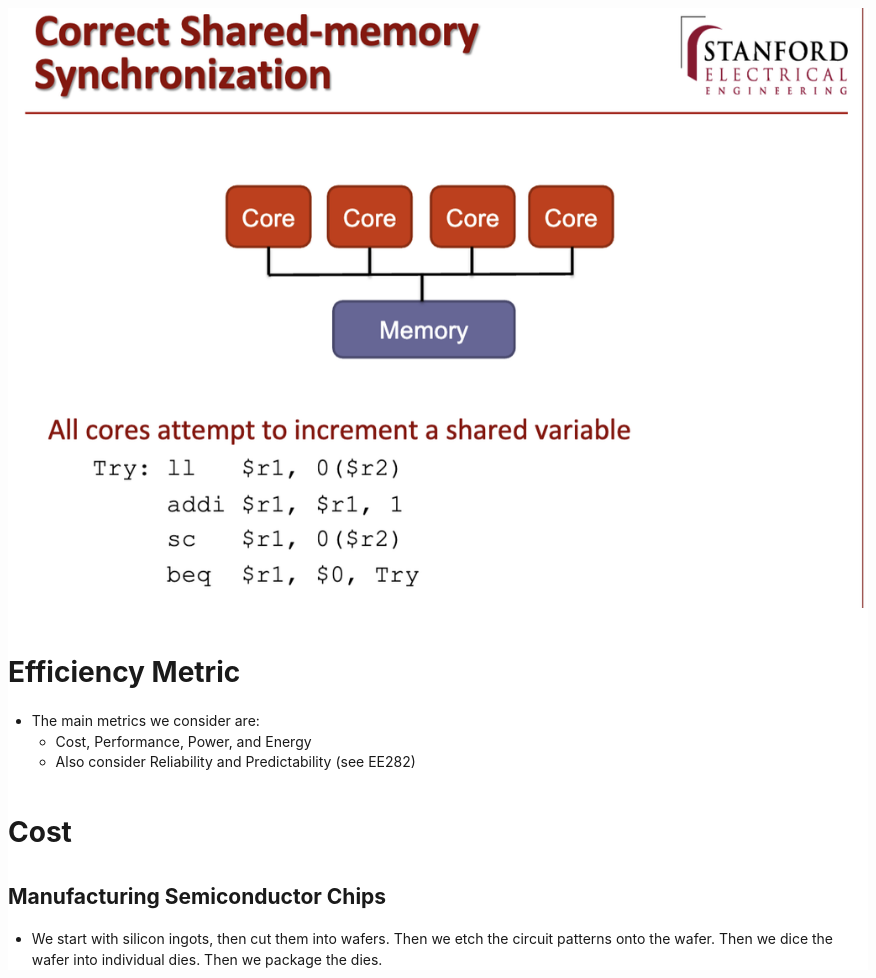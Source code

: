 ![Pasted image 20250121140122](../../attachments/Pasted%20image%2020250121140122.png)

# Efficiency Metric
* The main metrics we consider are:
	* Cost, Performance, Power, and Energy
	* Also consider Reliability and Predictability (see EE282)

# Cost
## Manufacturing Semiconductor Chips
* We start with silicon ingots, then cut them into wafers. Then we etch the circuit patterns onto the wafer. Then we dice the wafer into individual dies. Then we package the dies.